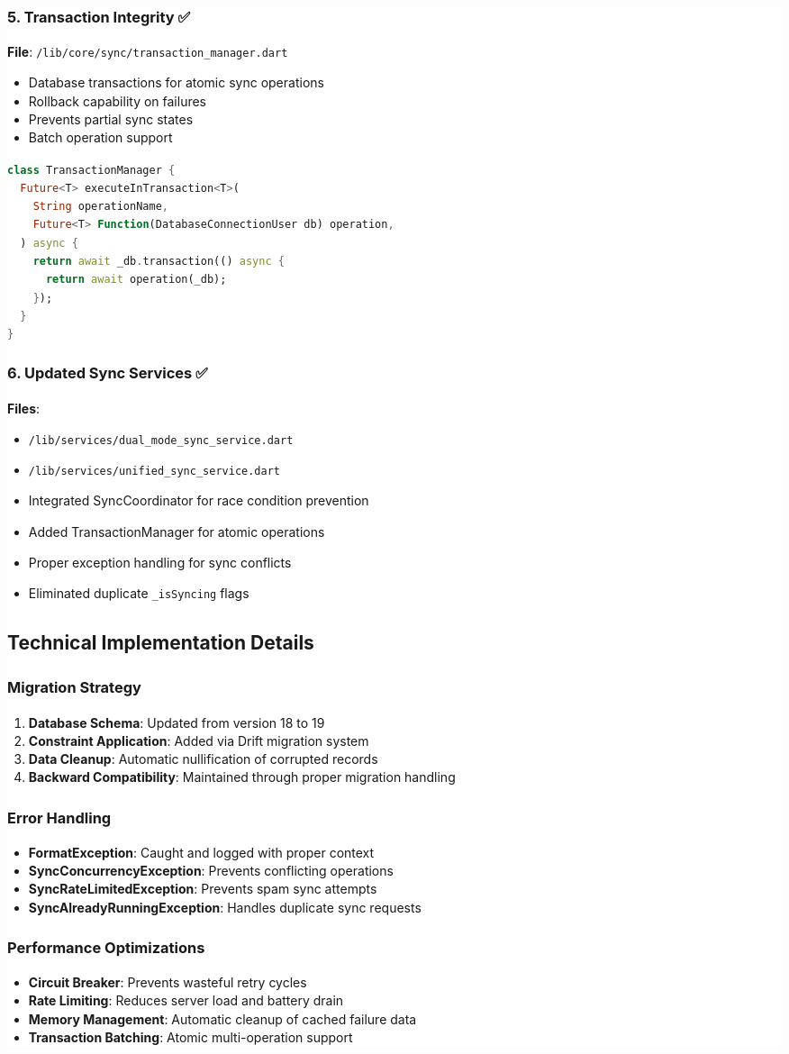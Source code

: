 ### 5. Transaction Integrity ✅
**File**: `/lib/core/sync/transaction_manager.dart`

- Database transactions for atomic sync operations
- Rollback capability on failures
- Prevents partial sync states
- Batch operation support

```dart
class TransactionManager {
  Future<T> executeInTransaction<T>(
    String operationName,
    Future<T> Function(DatabaseConnectionUser db) operation,
  ) async {
    return await _db.transaction(() async {
      return await operation(_db);
    });
  }
}
```

### 6. Updated Sync Services ✅
**Files**:
- `/lib/services/dual_mode_sync_service.dart`
- `/lib/services/unified_sync_service.dart`

- Integrated SyncCoordinator for race condition prevention
- Added TransactionManager for atomic operations
- Proper exception handling for sync conflicts
- Eliminated duplicate `_isSyncing` flags

## Technical Implementation Details

### Migration Strategy
1. **Database Schema**: Updated from version 18 to 19
2. **Constraint Application**: Added via Drift migration system
3. **Data Cleanup**: Automatic nullification of corrupted records
4. **Backward Compatibility**: Maintained through proper migration handling

### Error Handling
- **FormatException**: Caught and logged with proper context
- **SyncConcurrencyException**: Prevents conflicting operations
- **SyncRateLimitedException**: Prevents spam sync attempts
- **SyncAlreadyRunningException**: Handles duplicate sync requests

### Performance Optimizations
- **Circuit Breaker**: Prevents wasteful retry cycles
- **Rate Limiting**: Reduces server load and battery drain
- **Memory Management**: Automatic cleanup of cached failure data
- **Transaction Batching**: Atomic multi-operation support
